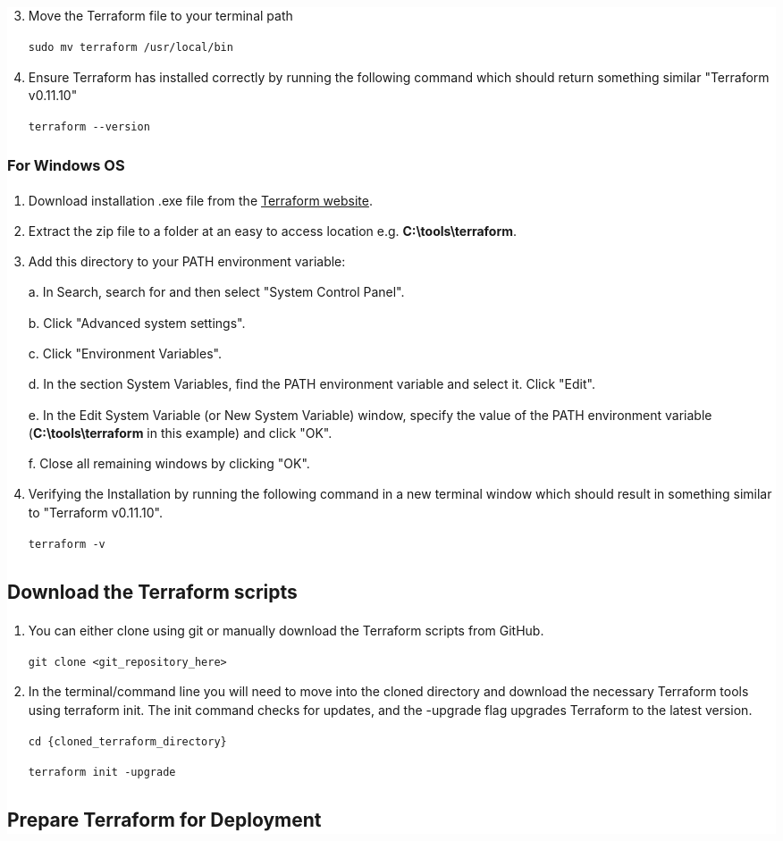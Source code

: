 3. Move the Terraform file to your terminal path

   ```
   sudo mv terraform /usr/local/bin
   ```

4. Ensure Terraform has installed correctly by running the following command which should return
   something similar "Terraform v0.11.10"

   ```
   terraform --version
   ```

### For Windows OS

1. Download installation .exe file from the [Terraform website](www.terraform.io/downloads.html).
2. Extract the zip file to a folder at an easy to access location e.g. **C:\tools\terraform**.
3. Add this directory to your PATH environment variable:

   a. In Search, search for and then select "System Control Panel".

   b. Click "Advanced system settings".

   c. Click "Environment Variables".

   d. In the section System Variables, find the PATH environment variable and select it. Click "Edit".

   e. In the Edit System Variable (or New System Variable) window, specify the value of the PATH environment
   variable (**C:\tools\terraform** in this example) and click "OK".

   f. Close all remaining windows by clicking "OK".

4. Verifying the Installation by running the following command in a new terminal window which
   should result in something similar to "Terraform v0.11.10".
   ```
   terraform -v
   ```

## Download the Terraform scripts

1. You can either clone using git or manually download the Terraform scripts from GitHub.

   ```
   git clone <git_repository_here>
   ```

2. In the terminal/command line you will need to move into the cloned directory and download the necessary Terraform tools using terraform init. The init command checks for updates, and the -upgrade flag upgrades Terraform to the latest version.

   ```
   cd {cloned_terraform_directory}
   ```

   ```
   terraform init -upgrade
   ```

## Prepare Terraform for Deployment
